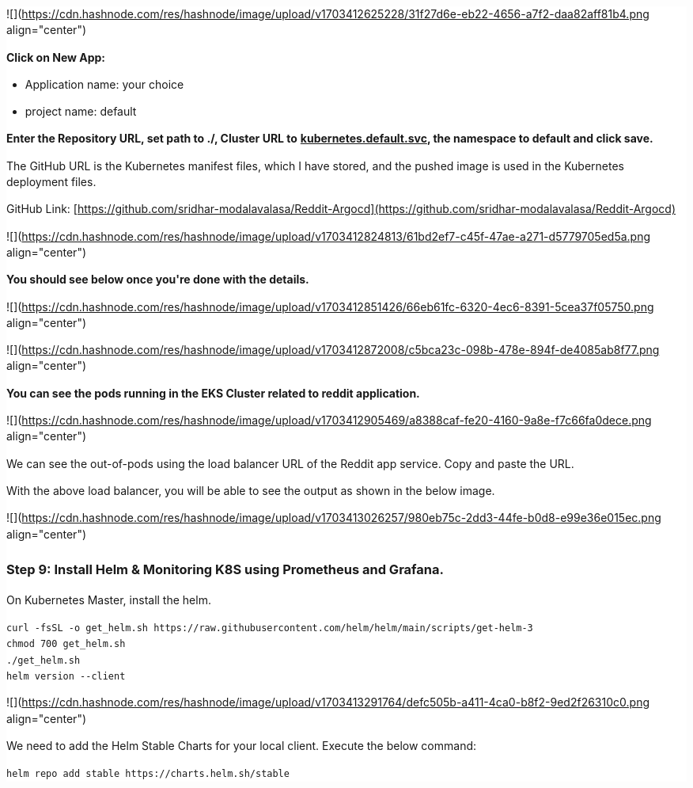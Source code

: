 ![](https://cdn.hashnode.com/res/hashnode/image/upload/v1703412625228/31f27d6e-eb22-4656-a7f2-daa82aff81b4.png align="center")

**Click on New App:**

* Application name: your choice
    
* project name: default
    

**Enter the Repository URL, set path to ./, Cluster URL to** [**kubernetes.default.svc**](https://kubernetes.default.svc/)**, the namespace to default and click save.**

The GitHub URL is the Kubernetes manifest files, which I have stored, and the pushed image is used in the Kubernetes deployment files.

GitHub Link: [https://github.com/sridhar-modalavalasa/Reddit-Argocd](https://github.com/sridhar-modalavalasa/Reddit-Argocd)

![](https://cdn.hashnode.com/res/hashnode/image/upload/v1703412824813/61bd2ef7-c45f-47ae-a271-d5779705ed5a.png align="center")

**You should see below once you're done with the details.**

![](https://cdn.hashnode.com/res/hashnode/image/upload/v1703412851426/66eb61fc-6320-4ec6-8391-5cea37f05750.png align="center")

![](https://cdn.hashnode.com/res/hashnode/image/upload/v1703412872008/c5bca23c-098b-478e-894f-de4085ab8f77.png align="center")

**You can see the pods running in the EKS Cluster related to reddit application.**

![](https://cdn.hashnode.com/res/hashnode/image/upload/v1703412905469/a8388caf-fe20-4160-9a8e-f7c66fa0dece.png align="center")

We can see the out-of-pods using the load balancer URL of the Reddit app service. Copy and paste the URL.

With the above load balancer, you will be able to see the output as shown in the below image.

![](https://cdn.hashnode.com/res/hashnode/image/upload/v1703413026257/980eb75c-2dd3-44fe-b0d8-e99e36e015ec.png align="center")

### **Step 9: Install Helm & Monitoring K8S using Prometheus and Grafana.**

On Kubernetes Master, install the helm.

```plaintext
curl -fsSL -o get_helm.sh https://raw.githubusercontent.com/helm/helm/main/scripts/get-helm-3
chmod 700 get_helm.sh
./get_helm.sh
helm version --client
```

![](https://cdn.hashnode.com/res/hashnode/image/upload/v1703413291764/defc505b-a411-4ca0-b8f2-9ed2f26310c0.png align="center")

We need to add the Helm Stable Charts for your local client. Execute the below command:

```plaintext
helm repo add stable https://charts.helm.sh/stable
```
